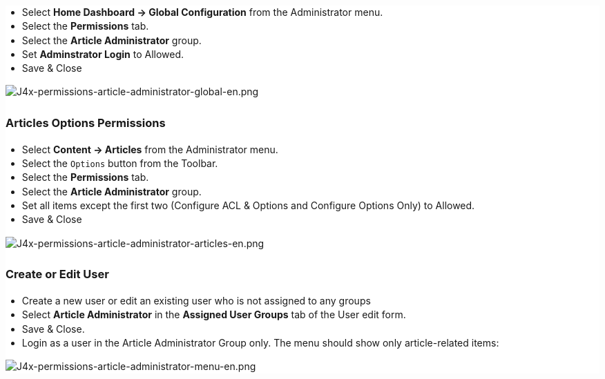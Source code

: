 - Select **Home Dashboard **→** Global Configuration** from the
  Administrator menu.
- Select the **Permissions** tab.
- Select the **Article Administrator** group.
- Set **Adminstrator Login** to Allowed.
- Save & Close

<img
src="https://docs.joomla.org/images/thumb/6/66/J4x-permissions-article-administrator-global-en.png/800px-J4x-permissions-article-administrator-global-en.png"
class="thumbborder" decoding="async"
srcset="https://docs.joomla.org/images/6/66/J4x-permissions-article-administrator-global-en.png 1.5x"
data-file-width="1000" data-file-height="940" width="800" height="752"
alt="J4x-permissions-article-administrator-global-en.png" />

### Articles Options Permissions

- Select **Content **→** Articles** from the Administrator menu.
- Select the `Options` button from the Toolbar.
- Select the **Permissions** tab.
- Select the **Article Administrator** group.
- Set all items except the first two (Configure ACL & Options and
  Configure Options Only) to Allowed.
- Save & Close

<img
src="https://docs.joomla.org/images/thumb/e/ef/J4x-permissions-article-administrator-articles-en.png/800px-J4x-permissions-article-administrator-articles-en.png"
class="thumbborder" decoding="async"
srcset="https://docs.joomla.org/images/e/ef/J4x-permissions-article-administrator-articles-en.png 1.5x"
data-file-width="1000" data-file-height="930" width="800" height="744"
alt="J4x-permissions-article-administrator-articles-en.png" />

### Create or Edit User

- Create a new user or edit an existing user who is not assigned to any
  groups
- Select **Article Administrator** in the **Assigned User Groups** tab
  of the User edit form.
- Save & Close.
- Login as a user in the Article Administrator Group only. The menu
  should show only article-related items:

<img
src="https://docs.joomla.org/images/thumb/4/40/J4x-permissions-article-administrator-menu-en.png/800px-J4x-permissions-article-administrator-menu-en.png"
class="thumbborder" decoding="async"
srcset="https://docs.joomla.org/images/4/40/J4x-permissions-article-administrator-menu-en.png 1.5x"
data-file-width="1000" data-file-height="451" width="800" height="361"
alt="J4x-permissions-article-administrator-menu-en.png" />
